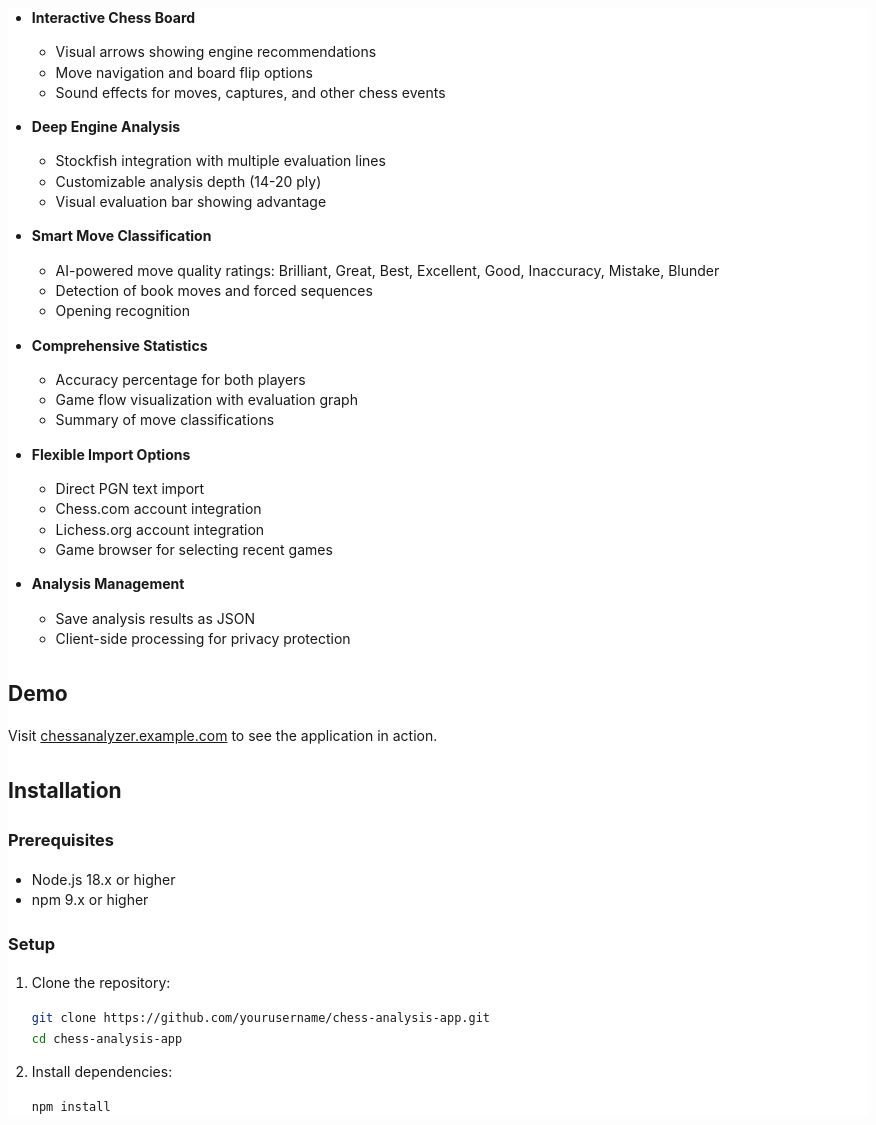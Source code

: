 - **Interactive Chess Board**
  - Visual arrows showing engine recommendations
  - Move navigation and board flip options
  - Sound effects for moves, captures, and other chess events

- **Deep Engine Analysis**
  - Stockfish integration with multiple evaluation lines
  - Customizable analysis depth (14-20 ply)
  - Visual evaluation bar showing advantage

- **Smart Move Classification**
  - AI-powered move quality ratings: Brilliant, Great, Best, Excellent, Good, Inaccuracy, Mistake, Blunder
  - Detection of book moves and forced sequences
  - Opening recognition

- **Comprehensive Statistics**
  - Accuracy percentage for both players
  - Game flow visualization with evaluation graph
  - Summary of move classifications

- **Flexible Import Options**
  - Direct PGN text import
  - Chess.com account integration
  - Lichess.org account integration
  - Game browser for selecting recent games

- **Analysis Management**
  - Save analysis results as JSON
  - Client-side processing for privacy protection

## Demo

Visit [chessanalyzer.example.com](https://chess-analyze.netlify.app/) to see the application in action.

## Installation

### Prerequisites

- Node.js 18.x or higher
- npm 9.x or higher

### Setup

1. Clone the repository:
   ```bash
   git clone https://github.com/yourusername/chess-analysis-app.git
   cd chess-analysis-app
   ```

2. Install dependencies:
   ```bash
   npm install
   ```
